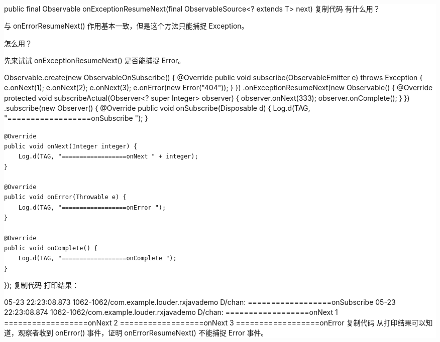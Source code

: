 public final Observable<T> onExceptionResumeNext(final ObservableSource<? extends T> next)
复制代码
有什么用？

与 onErrorResumeNext() 作用基本一致，但是这个方法只能捕捉 Exception。

怎么用？

先来试试 onExceptionResumeNext() 是否能捕捉 Error。

Observable.create(new ObservableOnSubscribe<Integer>() {
    @Override
    public void subscribe(ObservableEmitter<Integer> e) throws Exception {
        e.onNext(1);
        e.onNext(2);
        e.onNext(3);
        e.onError(new Error("404"));
    }
})
.onExceptionResumeNext(new Observable<Integer>() {
    @Override
    protected void subscribeActual(Observer<? super Integer> observer) {
        observer.onNext(333);
        observer.onComplete();
    }
})
.subscribe(new Observer<Integer>() {
    @Override
    public void onSubscribe(Disposable d) {
        Log.d(TAG, "==================onSubscribe ");
    }

    @Override
    public void onNext(Integer integer) {
        Log.d(TAG, "==================onNext " + integer);
    }

    @Override
    public void onError(Throwable e) {
        Log.d(TAG, "==================onError ");
    }

    @Override
    public void onComplete() {
        Log.d(TAG, "==================onComplete ");
    }
});
复制代码
打印结果：

05-23 22:23:08.873 1062-1062/com.example.louder.rxjavademo D/chan: ==================onSubscribe
05-23 22:23:08.874 1062-1062/com.example.louder.rxjavademo D/chan: ==================onNext 1
==================onNext 2
==================onNext 3
==================onError
复制代码
从打印结果可以知道，观察者收到 onError() 事件，证明 onErrorResumeNext() 不能捕捉 Error 事件。
